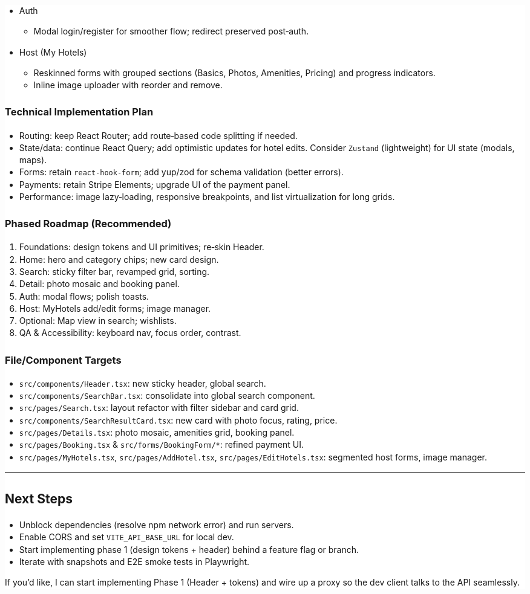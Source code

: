 - Auth
  - Modal login/register for smoother flow; redirect preserved post‑auth.

- Host (My Hotels)
  - Reskinned forms with grouped sections (Basics, Photos, Amenities, Pricing) and progress indicators.
  - Inline image uploader with reorder and remove.

### Technical Implementation Plan
- Routing: keep React Router; add route‑based code splitting if needed.
- State/data: continue React Query; add optimistic updates for hotel edits. Consider `Zustand` (lightweight) for UI state (modals, maps).
- Forms: retain `react-hook-form`; add yup/zod for schema validation (better errors).
- Payments: retain Stripe Elements; upgrade UI of the payment panel.
- Performance: image lazy‑loading, responsive breakpoints, and list virtualization for long grids.

### Phased Roadmap (Recommended)
1) Foundations: design tokens and UI primitives; re‑skin Header.
2) Home: hero and category chips; new card design.
3) Search: sticky filter bar, revamped grid, sorting.
4) Detail: photo mosaic and booking panel.
5) Auth: modal flows; polish toasts.
6) Host: MyHotels add/edit forms; image manager.
7) Optional: Map view in search; wishlists.
8) QA & Accessibility: keyboard nav, focus order, contrast.

### File/Component Targets
- `src/components/Header.tsx`: new sticky header, global search.
- `src/components/SearchBar.tsx`: consolidate into global search component.
- `src/pages/Search.tsx`: layout refactor with filter sidebar and card grid.
- `src/components/SearchResultCard.tsx`: new card with photo focus, rating, price.
- `src/pages/Details.tsx`: photo mosaic, amenities grid, booking panel.
- `src/pages/Booking.tsx` & `src/forms/BookingForm/*`: refined payment UI.
- `src/pages/MyHotels.tsx`, `src/pages/AddHotel.tsx`, `src/pages/EditHotels.tsx`: segmented host forms, image manager.

---

## Next Steps
- Unblock dependencies (resolve npm network error) and run servers.
- Enable CORS and set `VITE_API_BASE_URL` for local dev.
- Start implementing phase 1 (design tokens + header) behind a feature flag or branch.
- Iterate with snapshots and E2E smoke tests in Playwright.

If you’d like, I can start implementing Phase 1 (Header + tokens) and wire up a proxy so the dev client talks to the API seamlessly.